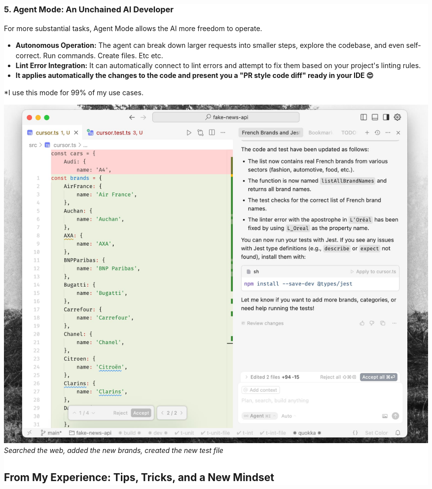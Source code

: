 
### 5. Agent Mode: An Unchained AI Developer

For more substantial tasks, Agent Mode allows the AI more freedom to operate.
* **Autonomous Operation:** The agent can break down larger requests into smaller steps, explore the codebase, and even self-correct. Run commands. Create files. Etc etc.
* **Lint Error Integration:** It can automatically connect to lint errors and attempt to fix them based on your project's linting rules.
* **It applies automatically the changes to the code and present you a "PR style code diff" ready in your IDE 😍**

*I use this mode for 99% of my use cases.

![](assets/agent.jpg)
*Searched the web, added the new brands, created the new test file*

## From My Experience: Tips, Tricks, and a New Mindset
